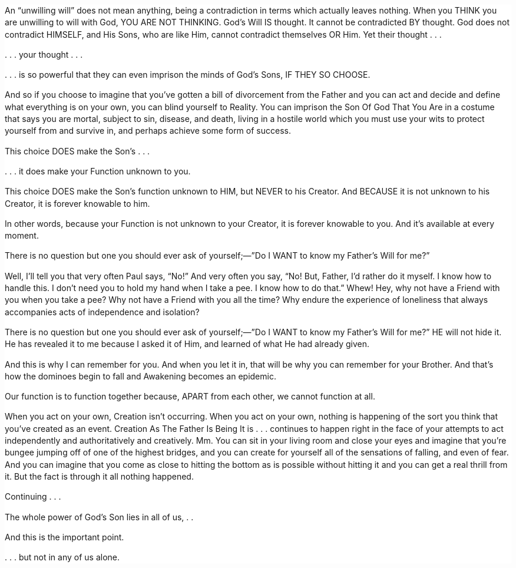 An “unwilling will” does not mean anything, being a contradiction in terms which actually leaves nothing. When you THINK you are unwilling to will with God, YOU ARE NOT THINKING. God’s Will IS thought. It cannot be contradicted BY thought. God does not contradict HIMSELF, and His Sons, who are like Him, cannot contradict themselves OR Him. Yet their thought . . .    

. . . your thought . . .

. . . is so powerful that they can even imprison the minds of God’s Sons, IF THEY SO CHOOSE.  

And so if you choose to imagine that you’ve gotten a bill of divorcement from the Father and you can act and decide and define what everything is on your own, you can blind yourself to Reality. You can imprison the Son Of God That You Are in a costume that says you are mortal, subject to sin, disease, and death, living in a hostile world which you must use your wits to protect yourself from and survive in, and perhaps achieve some form of success.

This choice DOES make the Son’s . . .   

. . . it does make your Function unknown to you.

This choice DOES make the Son’s function unknown to HIM, but NEVER to his Creator. And BECAUSE it is not unknown to his Creator, it is forever knowable to him.  

In other words, because your Function is not unknown to your Creator, it is forever knowable to you. And it’s available at every moment.

There is no question but one you should ever ask of yourself;—”Do I WANT to know my Father’s Will for me?”  

Well, I’ll tell you that very often Paul says, “No!” And very often you say, “No! But, Father, I’d rather do it myself. I know how to handle this. I don’t need you to hold my hand when I take a pee. I know how to do that.” Whew! Hey, why not have a Friend with you when you take a pee?  Why not have a Friend with you all the time? Why endure the experience of loneliness that always accompanies acts of independence and isolation?

There is no question but one you should ever ask of yourself;—”Do I WANT to know my Father’s Will for me?” HE will not hide it. He has revealed it to me because I asked it of Him, and learned of what He had already given.  

And this is why I can remember for you. And when you let it in, that will be why you can remember for your Brother. And that’s how the dominoes begin to fall and Awakening becomes an epidemic.

Our function is to function together because, APART from each other, we cannot function at all.  

When you act on your own, Creation isn’t occurring. When you act on your own, nothing is happening of the sort you think that you’ve created as an event. Creation As The Father Is Being It is . . . continues to happen right in the face of your attempts to act independently and authoritatively and creatively. Mm. You can sit in your living room and close your eyes and imagine that you’re bungee jumping off of one of the highest bridges, and you can create for yourself all of the sensations of falling, and even of fear. And you can imagine that you come as close to hitting the bottom as is possible without hitting it and you can get a real thrill from it. But the fact is through it all nothing happened.	

Continuing . . .

The whole power of God’s Son lies in all of us, . . 

And this is the important point.

. . . but not in any of us alone.  
